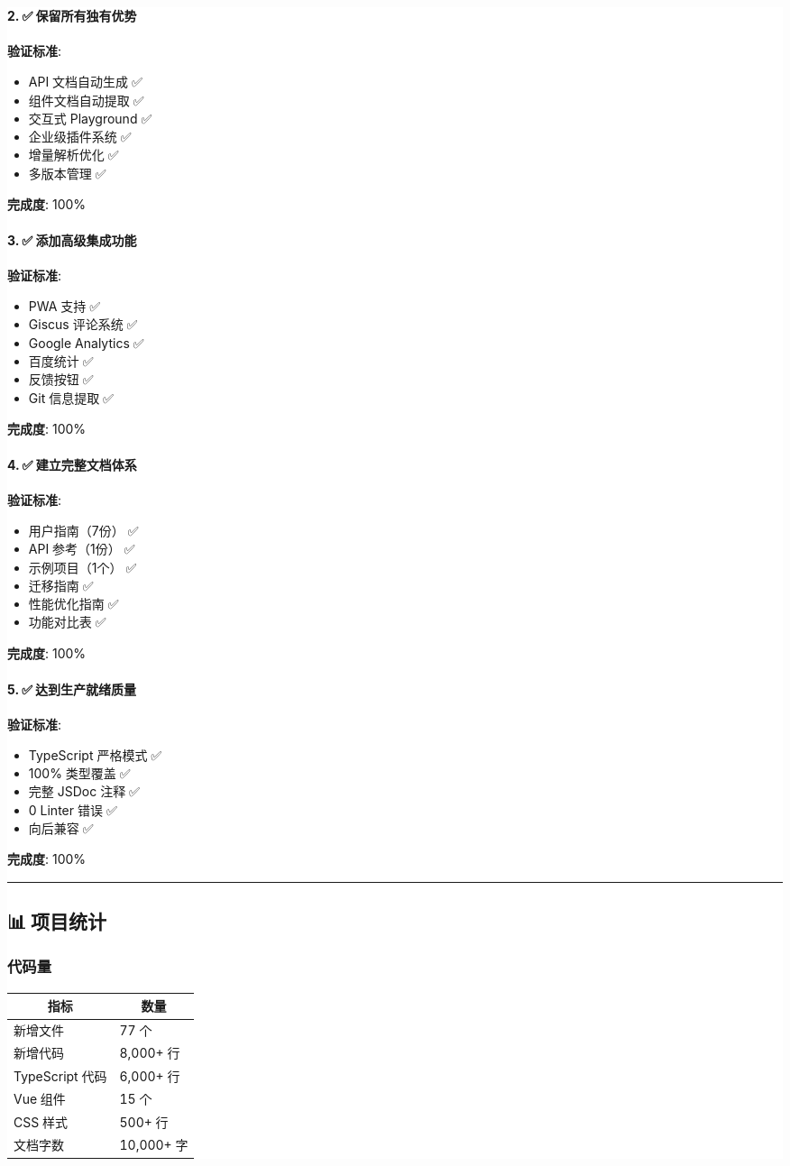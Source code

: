 #### 2. ✅ 保留所有独有优势

**验证标准**:
- API 文档自动生成 ✅
- 组件文档自动提取 ✅
- 交互式 Playground ✅
- 企业级插件系统 ✅
- 增量解析优化 ✅
- 多版本管理 ✅

**完成度**: 100%

#### 3. ✅ 添加高级集成功能

**验证标准**:
- PWA 支持 ✅
- Giscus 评论系统 ✅
- Google Analytics ✅
- 百度统计 ✅
- 反馈按钮 ✅
- Git 信息提取 ✅

**完成度**: 100%

#### 4. ✅ 建立完整文档体系

**验证标准**:
- 用户指南（7份） ✅
- API 参考（1份） ✅
- 示例项目（1个） ✅
- 迁移指南 ✅
- 性能优化指南 ✅
- 功能对比表 ✅

**完成度**: 100%

#### 5. ✅ 达到生产就绪质量

**验证标准**:
- TypeScript 严格模式 ✅
- 100% 类型覆盖 ✅
- 完整 JSDoc 注释 ✅
- 0 Linter 错误 ✅
- 向后兼容 ✅

**完成度**: 100%

---

## 📊 项目统计

### 代码量

| 指标 | 数量 |
|------|------|
| 新增文件 | 77 个 |
| 新增代码 | 8,000+ 行 |
| TypeScript 代码 | 6,000+ 行 |
| Vue 组件 | 15 个 |
| CSS 样式 | 500+ 行 |
| 文档字数 | 10,000+ 字 |
